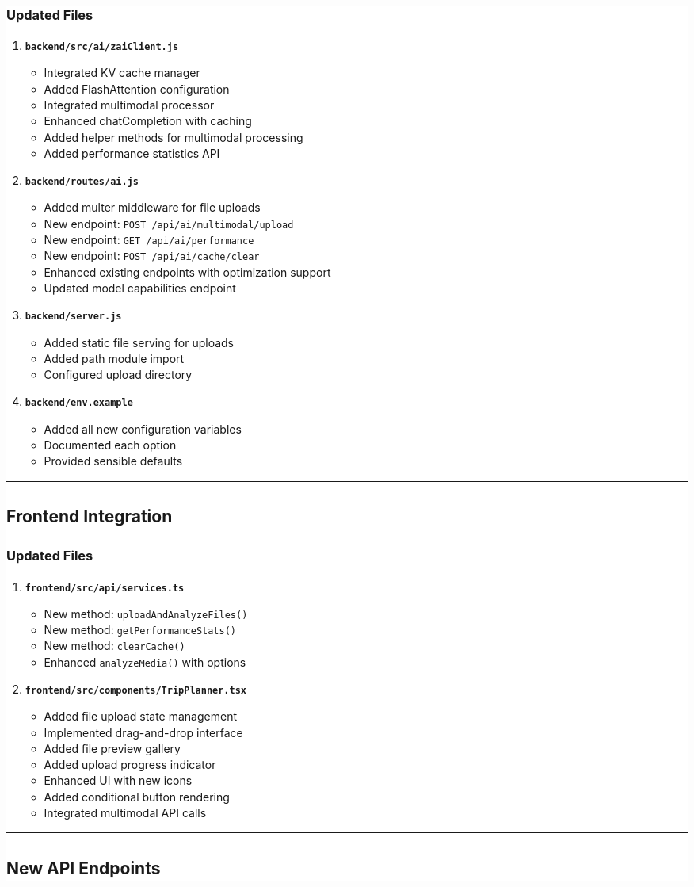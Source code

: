 ### Updated Files

1. **`backend/src/ai/zaiClient.js`**
   - Integrated KV cache manager
   - Added FlashAttention configuration
   - Integrated multimodal processor
   - Enhanced chatCompletion with caching
   - Added helper methods for multimodal processing
   - Added performance statistics API

2. **`backend/routes/ai.js`**
   - Added multer middleware for file uploads
   - New endpoint: `POST /api/ai/multimodal/upload`
   - New endpoint: `GET /api/ai/performance`
   - New endpoint: `POST /api/ai/cache/clear`
   - Enhanced existing endpoints with optimization support
   - Updated model capabilities endpoint

3. **`backend/server.js`**
   - Added static file serving for uploads
   - Added path module import
   - Configured upload directory

4. **`backend/env.example`**
   - Added all new configuration variables
   - Documented each option
   - Provided sensible defaults

---

## Frontend Integration

### Updated Files

1. **`frontend/src/api/services.ts`**
   - New method: `uploadAndAnalyzeFiles()`
   - New method: `getPerformanceStats()`
   - New method: `clearCache()`
   - Enhanced `analyzeMedia()` with options

2. **`frontend/src/components/TripPlanner.tsx`**
   - Added file upload state management
   - Implemented drag-and-drop interface
   - Added file preview gallery
   - Added upload progress indicator
   - Enhanced UI with new icons
   - Added conditional button rendering
   - Integrated multimodal API calls

---

## New API Endpoints
